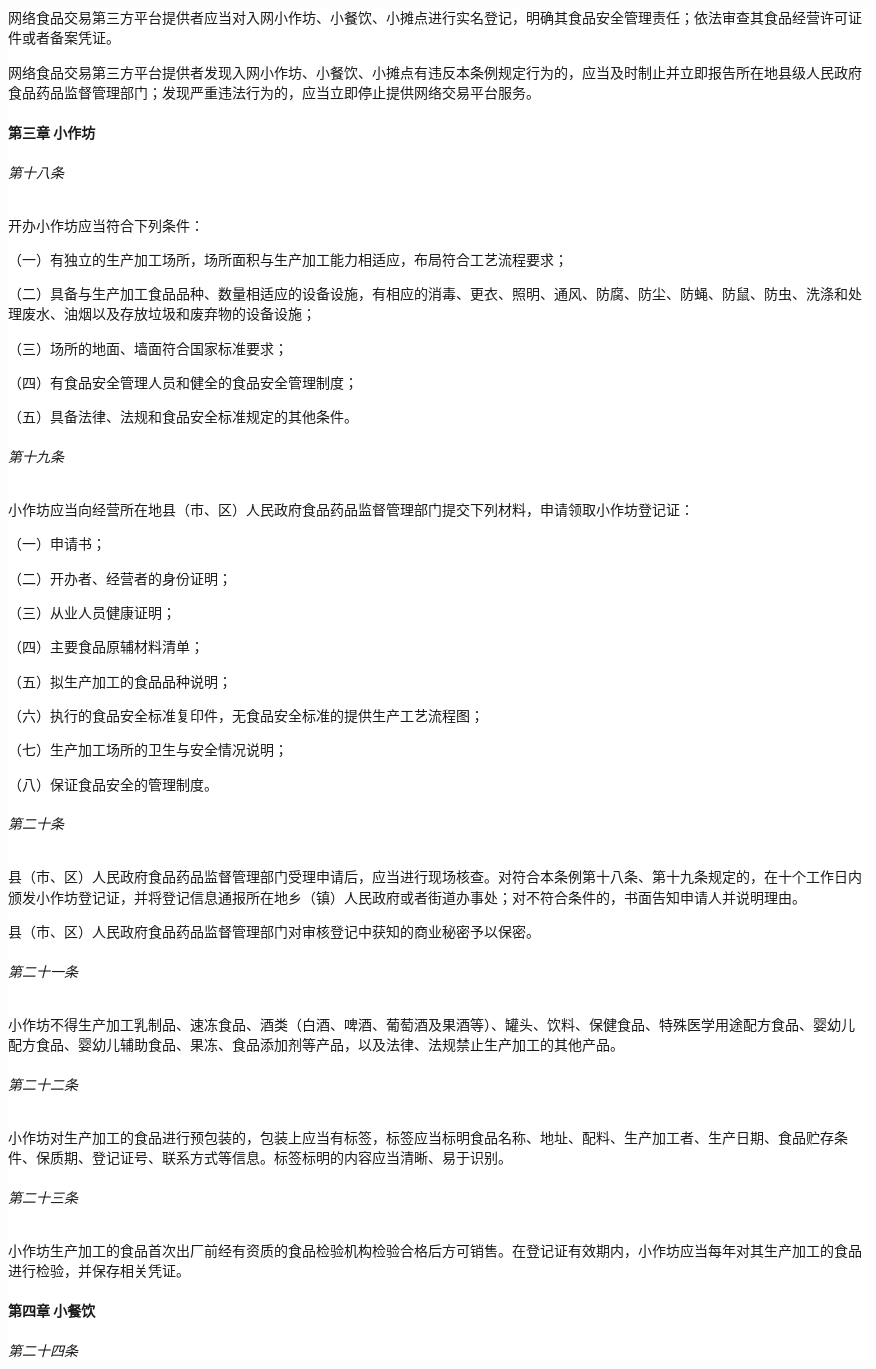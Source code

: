 网络食品交易第三方平台提供者应当对入网小作坊、小餐饮、小摊点进行实名登记，明确其食品安全管理责任；依法审查其食品经营许可证件或者备案凭证。

网络食品交易第三方平台提供者发现入网小作坊、小餐饮、小摊点有违反本条例规定行为的，应当及时制止并立即报告所在地县级人民政府食品药品监督管理部门；发现严重违法行为的，应当立即停止提供网络交易平台服务。

#### 第三章 小作坊

###### 第十八条

开办小作坊应当符合下列条件：

（一）有独立的生产加工场所，场所面积与生产加工能力相适应，布局符合工艺流程要求；

（二）具备与生产加工食品品种、数量相适应的设备设施，有相应的消毒、更衣、照明、通风、防腐、防尘、防蝇、防鼠、防虫、洗涤和处理废水、油烟以及存放垃圾和废弃物的设备设施；

（三）场所的地面、墙面符合国家标准要求；

（四）有食品安全管理人员和健全的食品安全管理制度；

（五）具备法律、法规和食品安全标准规定的其他条件。

###### 第十九条

小作坊应当向经营所在地县（市、区）人民政府食品药品监督管理部门提交下列材料，申请领取小作坊登记证：

（一）申请书；

（二）开办者、经营者的身份证明；

（三）从业人员健康证明；

（四）主要食品原辅材料清单；

（五）拟生产加工的食品品种说明；

（六）执行的食品安全标准复印件，无食品安全标准的提供生产工艺流程图；

（七）生产加工场所的卫生与安全情况说明；

（八）保证食品安全的管理制度。

###### 第二十条

县（市、区）人民政府食品药品监督管理部门受理申请后，应当进行现场核查。对符合本条例第十八条、第十九条规定的，在十个工作日内颁发小作坊登记证，并将登记信息通报所在地乡（镇）人民政府或者街道办事处；对不符合条件的，书面告知申请人并说明理由。

县（市、区）人民政府食品药品监督管理部门对审核登记中获知的商业秘密予以保密。

###### 第二十一条

小作坊不得生产加工乳制品、速冻食品、酒类（白酒、啤酒、葡萄酒及果酒等）、罐头、饮料、保健食品、特殊医学用途配方食品、婴幼儿配方食品、婴幼儿辅助食品、果冻、食品添加剂等产品，以及法律、法规禁止生产加工的其他产品。

###### 第二十二条

小作坊对生产加工的食品进行预包装的，包装上应当有标签，标签应当标明食品名称、地址、配料、生产加工者、生产日期、食品贮存条件、保质期、登记证号、联系方式等信息。标签标明的内容应当清晰、易于识别。

###### 第二十三条

小作坊生产加工的食品首次出厂前经有资质的食品检验机构检验合格后方可销售。在登记证有效期内，小作坊应当每年对其生产加工的食品进行检验，并保存相关凭证。

#### 第四章 小餐饮

###### 第二十四条
